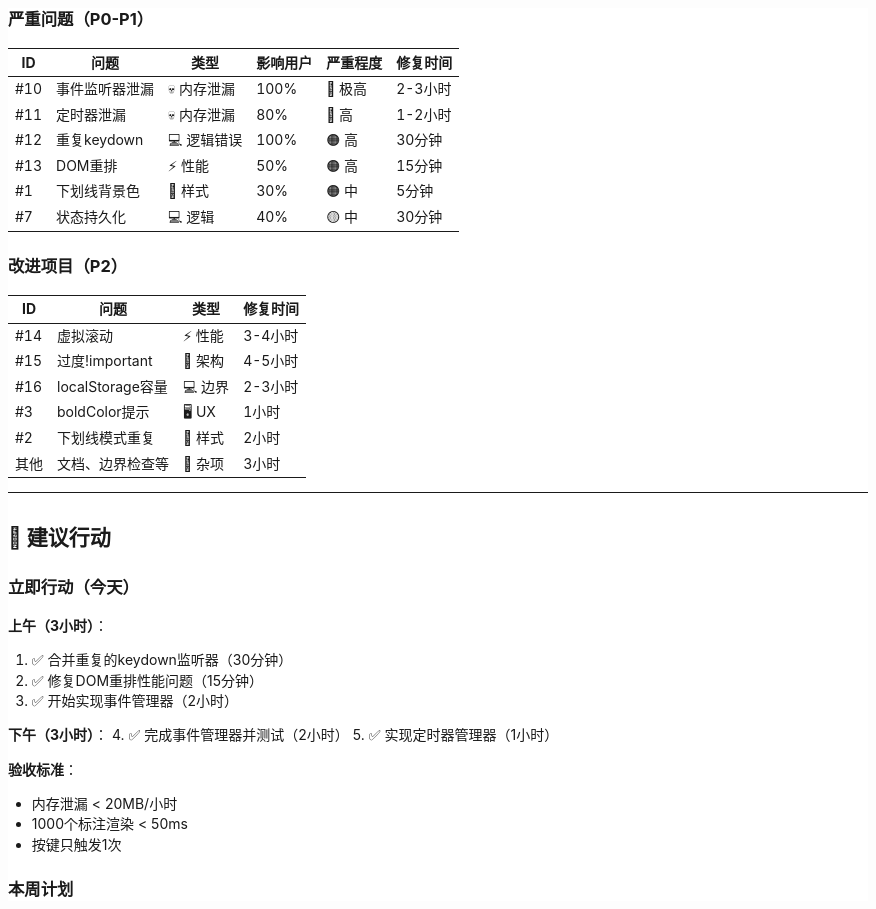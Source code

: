 ### 严重问题（P0-P1）

| ID | 问题 | 类型 | 影响用户 | 严重程度 | 修复时间 |
|----|------|------|---------|---------|---------|
| #10 | 事件监听器泄漏 | 💀 内存泄漏 | 100% | 🔴 极高 | 2-3小时 |
| #11 | 定时器泄漏 | 💀 内存泄漏 | 80% | 🔴 高 | 1-2小时 |
| #12 | 重复keydown | 💻 逻辑错误 | 100% | 🟠 高 | 30分钟 |
| #13 | DOM重排 | ⚡ 性能 | 50% | 🟠 高 | 15分钟 |
| #1 | 下划线背景色 | 🎨 样式 | 30% | 🟠 中 | 5分钟 |
| #7 | 状态持久化 | 💻 逻辑 | 40% | 🟡 中 | 30分钟 |

### 改进项目（P2）

| ID | 问题 | 类型 | 修复时间 |
|----|------|------|---------|
| #14 | 虚拟滚动 | ⚡ 性能 | 3-4小时 |
| #15 | 过度!important | 🎨 架构 | 4-5小时 |
| #16 | localStorage容量 | 💻 边界 | 2-3小时 |
| #3 | boldColor提示 | 🖥️ UX | 1小时 |
| #2 | 下划线模式重复 | 🎨 样式 | 2小时 |
| 其他 | 文档、边界检查等 | 📝 杂项 | 3小时 |

---

## 🎯 建议行动

### 立即行动（今天）

**上午（3小时）**：
1. ✅ 合并重复的keydown监听器（30分钟）
2. ✅ 修复DOM重排性能问题（15分钟）
3. ✅ 开始实现事件管理器（2小时）

**下午（3小时）**：
4. ✅ 完成事件管理器并测试（2小时）
5. ✅ 实现定时器管理器（1小时）

**验收标准**：
- 内存泄漏 < 20MB/小时
- 1000个标注渲染 < 50ms
- 按键只触发1次

### 本周计划
